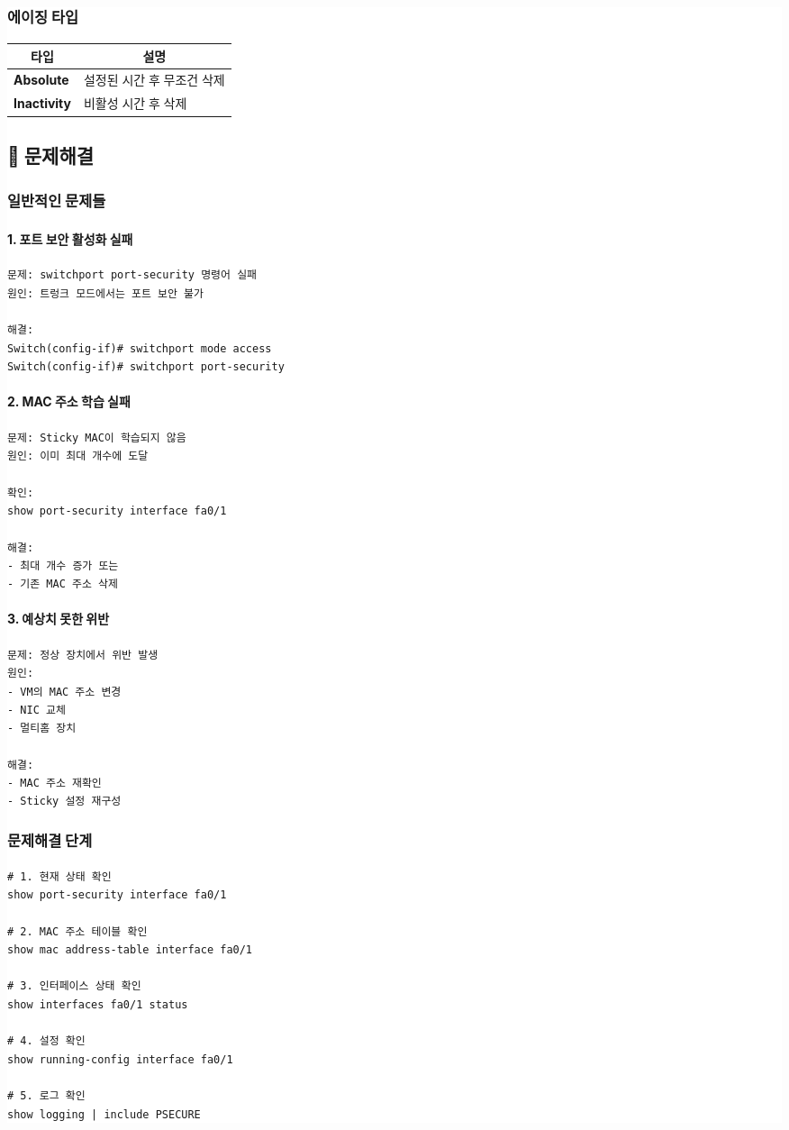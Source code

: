 ### 에이징 타입
| 타입 | 설명 |
|------|------|
| **Absolute** | 설정된 시간 후 무조건 삭제 |
| **Inactivity** | 비활성 시간 후 삭제 |

## 🚨 문제해결

### 일반적인 문제들

#### 1. 포트 보안 활성화 실패
```
문제: switchport port-security 명령어 실패
원인: 트렁크 모드에서는 포트 보안 불가

해결:
Switch(config-if)# switchport mode access
Switch(config-if)# switchport port-security
```

#### 2. MAC 주소 학습 실패
```
문제: Sticky MAC이 학습되지 않음
원인: 이미 최대 개수에 도달

확인:
show port-security interface fa0/1

해결:
- 최대 개수 증가 또는
- 기존 MAC 주소 삭제
```

#### 3. 예상치 못한 위반
```
문제: 정상 장치에서 위반 발생
원인: 
- VM의 MAC 주소 변경
- NIC 교체
- 멀티홈 장치

해결:
- MAC 주소 재확인
- Sticky 설정 재구성
```

### 문제해결 단계
```cisco
# 1. 현재 상태 확인
show port-security interface fa0/1

# 2. MAC 주소 테이블 확인
show mac address-table interface fa0/1

# 3. 인터페이스 상태 확인
show interfaces fa0/1 status

# 4. 설정 확인
show running-config interface fa0/1

# 5. 로그 확인
show logging | include PSECURE
```